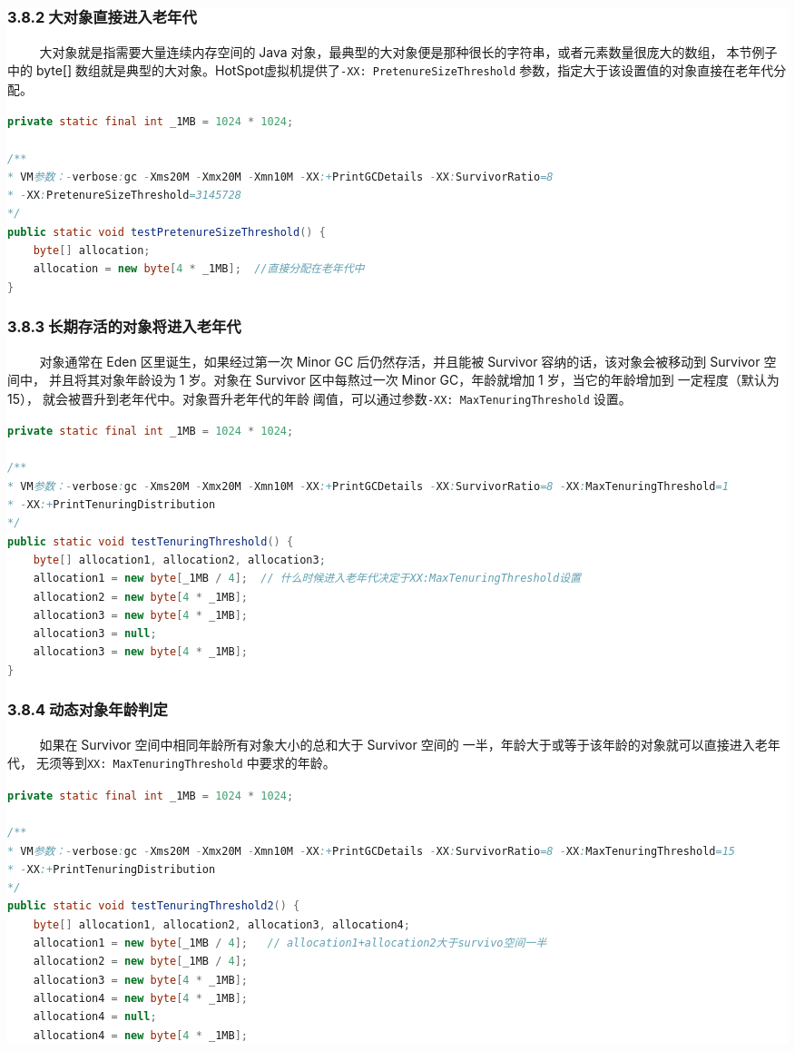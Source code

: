 ### 3.8.2 大对象直接进入老年代

&nbsp;&nbsp;&nbsp;&nbsp;&nbsp;&nbsp;&nbsp;&nbsp;
大对象就是指需要大量连续内存空间的 Java 对象，最典型的大对象便是那种很长的字符串，或者元素数量很庞大的数组，
本节例子中的 byte[] 数组就是典型的大对象。HotSpot虚拟机提供了`-XX: PretenureSizeThreshold` 参数，指定大于该设置值的对象直接在老年代分配。

```java
private static final int _1MB = 1024 * 1024;

/**
* VM参数：-verbose:gc -Xms20M -Xmx20M -Xmn10M -XX:+PrintGCDetails -XX:SurvivorRatio=8
* -XX:PretenureSizeThreshold=3145728
*/
public static void testPretenureSizeThreshold() {
    byte[] allocation;
    allocation = new byte[4 * _1MB];  //直接分配在老年代中
}
```

### 3.8.3 长期存活的对象将进入老年代

&nbsp;&nbsp;&nbsp;&nbsp;&nbsp;&nbsp;&nbsp;&nbsp;
对象通常在 Eden 区里诞生，如果经过第一次 Minor GC 后仍然存活，并且能被 Survivor 容纳的话，该对象会被移动到 Survivor 空间中，
并且将其对象年龄设为 1 岁。对象在 Survivor 区中每熬过一次 Minor GC，年龄就增加 1 岁，当它的年龄增加到 一定程度（默认为 15），
就会被晋升到老年代中。对象晋升老年代的年龄 阈值，可以通过参数`-XX: MaxTenuringThreshold` 设置。

```java
private static final int _1MB = 1024 * 1024;

/**
* VM参数：-verbose:gc -Xms20M -Xmx20M -Xmn10M -XX:+PrintGCDetails -XX:SurvivorRatio=8 -XX:MaxTenuringThreshold=1
* -XX:+PrintTenuringDistribution
*/
public static void testTenuringThreshold() {
    byte[] allocation1, allocation2, allocation3;
    allocation1 = new byte[_1MB / 4];  // 什么时候进入老年代决定于XX:MaxTenuringThreshold设置
    allocation2 = new byte[4 * _1MB];
    allocation3 = new byte[4 * _1MB];
    allocation3 = null;
    allocation3 = new byte[4 * _1MB];
}
```

### 3.8.4 动态对象年龄判定

&nbsp;&nbsp;&nbsp;&nbsp;&nbsp;&nbsp;&nbsp;&nbsp;
如果在 Survivor 空间中相同年龄所有对象大小的总和大于 Survivor 空间的 一半，年龄大于或等于该年龄的对象就可以直接进入老年代，
无须等到`XX: MaxTenuringThreshold` 中要求的年龄。

```java
private static final int _1MB = 1024 * 1024;

/**
* VM参数：-verbose:gc -Xms20M -Xmx20M -Xmn10M -XX:+PrintGCDetails -XX:SurvivorRatio=8 -XX:MaxTenuringThreshold=15
* -XX:+PrintTenuringDistribution
*/
public static void testTenuringThreshold2() {
    byte[] allocation1, allocation2, allocation3, allocation4;
    allocation1 = new byte[_1MB / 4];   // allocation1+allocation2大于survivo空间一半
    allocation2 = new byte[_1MB / 4];
    allocation3 = new byte[4 * _1MB];
    allocation4 = new byte[4 * _1MB];
    allocation4 = null;
    allocation4 = new byte[4 * _1MB];
```

[^1]: 新生代（Young）、老年代（Old）是 HotSpot 虚拟机，也是现在业界主流的命名方式。在 IBM J9 虚拟机中对应
[^2]: 通常标记-清除算法也是需要停顿用户线程来标记、清理可回收对象的，只是停顿时间相对而言要来的短而已。
[^3]: 病句吧？下定义是安全区域是指????的区域，少了宾语吧。
[^4]: 三色标记的介绍可参见[.wikipedia：跟踪垃圾收集](https://en.wikipedia.org/wiki/Tracing_garbage_collection#Tri-color_marking)。
[^5]: [不可能三角](https://zh.wikipedia.org/wiki/三元悖论)
[^6]: 应该是2019年5月